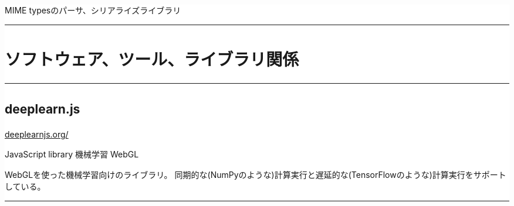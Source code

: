 MIME typesのパーサ、シリアライズライブラリ


----
<h1 class="site-genre">ソフトウェア、ツール、ライブラリ関係</h1>

----

## deeplearn.js
[deeplearnjs.org/](https://deeplearnjs.org/ "deeplearn.js")
<p class="jser-tags jser-tag-icon"><span class="jser-tag">JavaScript</span> <span class="jser-tag">library</span> <span class="jser-tag">機械学習</span> <span class="jser-tag">WebGL</span></p>

WebGLを使った機械学習向けのライブラリ。
同期的な(NumPyのような)計算実行と遅延的な(TensorFlowのような)計算実行をサポートしている。


----
